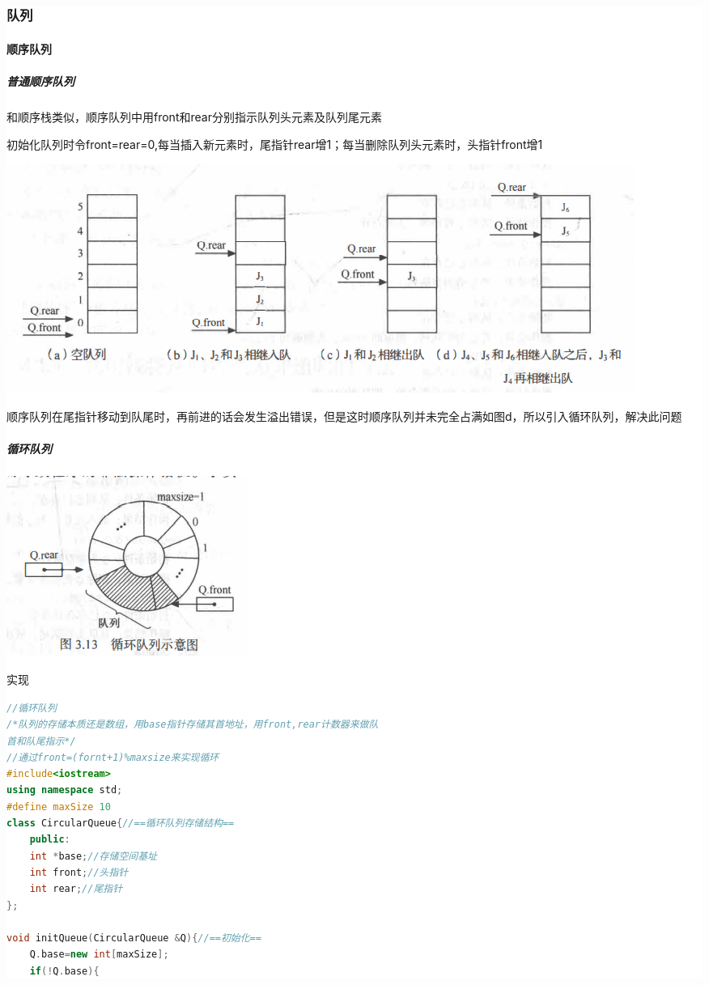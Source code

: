 ```cpp
```

### 队列

#### 顺序队列

##### 普通顺序队列

和顺序栈类似，顺序队列中用front和rear分别指示队列头元素及队列尾元素

初始化队列时令front=rear=0,每当插入新元素时，尾指针rear增1；每当删除队列头元素时，头指针front增1

![image-20220122151957289](image-20220122151957289.png)

顺序队列在尾指针移动到队尾时，再前进的话会发生溢出错误，但是这时顺序队列并未完全占满如图d，所以引入循环队列，解决此问题

##### 循环队列

![image-20220122192544571](image-20220122192544571.png)

实现

```cpp
//循环队列
/*队列的存储本质还是数组，用base指针存储其首地址，用front,rear计数器来做队
首和队尾指示*/
//通过front=(fornt+1)%maxsize来实现循环
#include<iostream>
using namespace std;
#define maxSize 10
class CircularQueue{//==循环队列存储结构==
    public:
    int *base;//存储空间基址
    int front;//头指针
    int rear;//尾指针
};

void initQueue(CircularQueue &Q){//==初始化==
    Q.base=new int[maxSize];
    if(!Q.base){
```